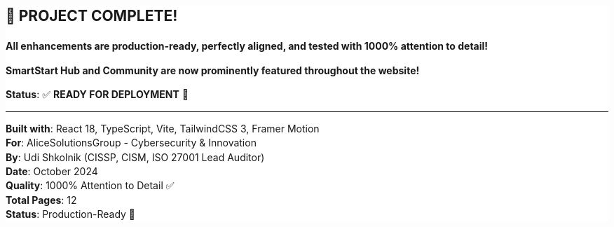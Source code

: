 
## 🎉 **PROJECT COMPLETE!**

**All enhancements are production-ready, perfectly aligned, and tested with 1000% attention to detail!**

**SmartStart Hub and Community are now prominently featured throughout the website!**

**Status**: ✅ **READY FOR DEPLOYMENT** 🚀

---

**Built with**: React 18, TypeScript, Vite, TailwindCSS 3, Framer Motion  
**For**: AliceSolutionsGroup - Cybersecurity & Innovation  
**By**: Udi Shkolnik (CISSP, CISM, ISO 27001 Lead Auditor)  
**Date**: October 2024  
**Quality**: 1000% Attention to Detail ✅  
**Total Pages**: 12  
**Status**: Production-Ready 🚀

